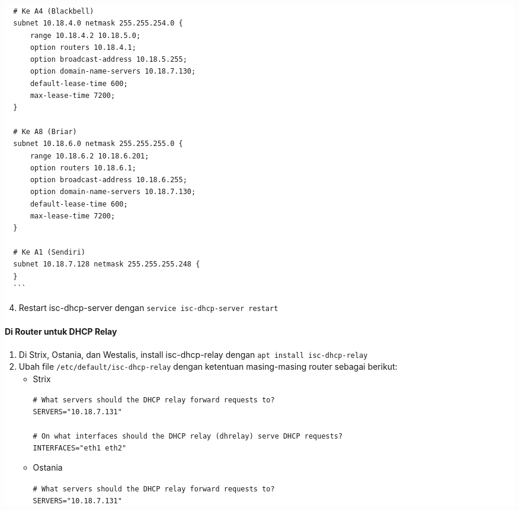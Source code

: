       # Ke A4 (Blackbell)
      subnet 10.18.4.0 netmask 255.255.254.0 {
          range 10.18.4.2 10.18.5.0;
          option routers 10.18.4.1;
          option broadcast-address 10.18.5.255;
          option domain-name-servers 10.18.7.130;
          default-lease-time 600;
          max-lease-time 7200;
      }

      # Ke A8 (Briar)
      subnet 10.18.6.0 netmask 255.255.255.0 {
          range 10.18.6.2 10.18.6.201;
          option routers 10.18.6.1;
          option broadcast-address 10.18.6.255;
          option domain-name-servers 10.18.7.130;
          default-lease-time 600;
          max-lease-time 7200;
      }

      # Ke A1 (Sendiri)
      subnet 10.18.7.128 netmask 255.255.255.248 {
      }
      ```
  4. Restart isc-dhcp-server dengan `service isc-dhcp-server restart`

#### Di Router untuk DHCP Relay

  1. Di Strix, Ostania, dan Westalis, install isc-dhcp-relay dengan `apt install isc-dhcp-relay`
  2. Ubah file `/etc/default/isc-dhcp-relay` dengan ketentuan masing-masing router sebagai berikut:
       - Strix
          ```
          # What servers should the DHCP relay forward requests to?
          SERVERS="10.18.7.131"

          # On what interfaces should the DHCP relay (dhrelay) serve DHCP requests?
          INTERFACES="eth1 eth2"
          ```
       - Ostania
          ```
          # What servers should the DHCP relay forward requests to?
          SERVERS="10.18.7.131"

